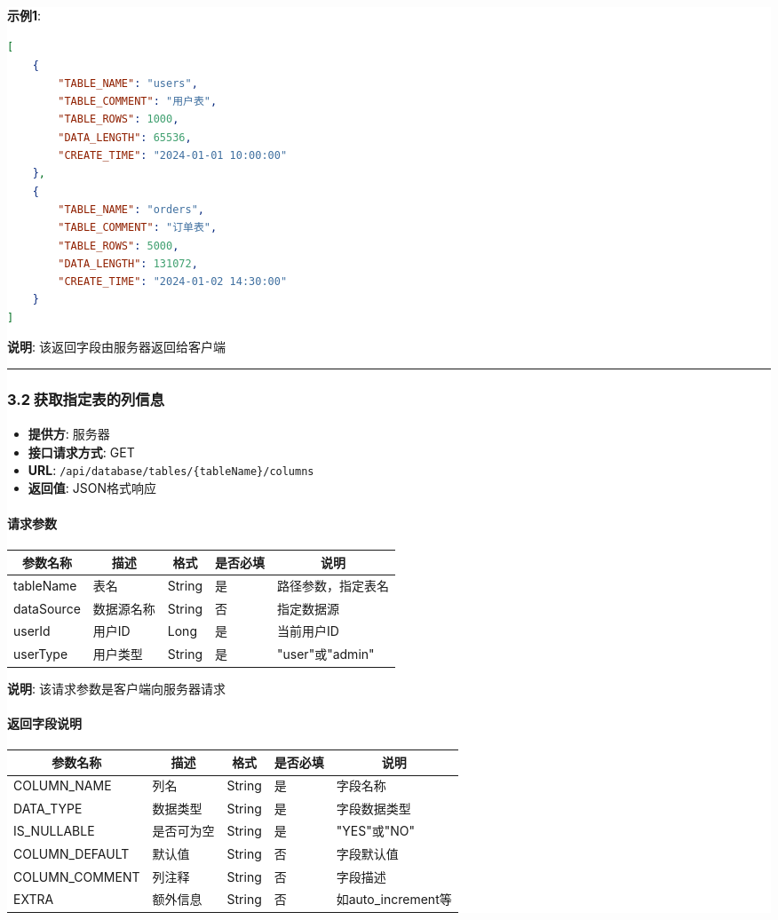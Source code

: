 **示例1**:
```json
[
    {
        "TABLE_NAME": "users",
        "TABLE_COMMENT": "用户表",
        "TABLE_ROWS": 1000,
        "DATA_LENGTH": 65536,
        "CREATE_TIME": "2024-01-01 10:00:00"
    },
    {
        "TABLE_NAME": "orders",
        "TABLE_COMMENT": "订单表",
        "TABLE_ROWS": 5000,
        "DATA_LENGTH": 131072,
        "CREATE_TIME": "2024-01-02 14:30:00"
    }
]
```

**说明**: 该返回字段由服务器返回给客户端

---

### 3.2 获取指定表的列信息
- **提供方**: 服务器
- **接口请求方式**: GET
- **URL**: `/api/database/tables/{tableName}/columns`
- **返回值**: JSON格式响应

#### 请求参数
| 参数名称 | 描述 | 格式 | 是否必填 | 说明 |
|---------|------|------|----------|------|
| tableName | 表名 | String | 是 | 路径参数，指定表名 |
| dataSource | 数据源名称 | String | 否 | 指定数据源 |
| userId | 用户ID | Long | 是 | 当前用户ID |
| userType | 用户类型 | String | 是 | "user"或"admin" |

**说明**: 该请求参数是客户端向服务器请求

#### 返回字段说明
| 参数名称 | 描述 | 格式 | 是否必填 | 说明 |
|---------|------|------|----------|------|
| COLUMN_NAME | 列名 | String | 是 | 字段名称 |
| DATA_TYPE | 数据类型 | String | 是 | 字段数据类型 |
| IS_NULLABLE | 是否可为空 | String | 是 | "YES"或"NO" |
| COLUMN_DEFAULT | 默认值 | String | 否 | 字段默认值 |
| COLUMN_COMMENT | 列注释 | String | 否 | 字段描述 |
| EXTRA | 额外信息 | String | 否 | 如auto_increment等 |
